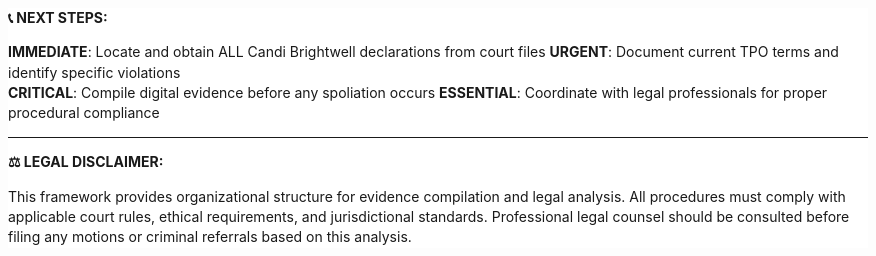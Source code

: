 
**📞 NEXT STEPS:**

**IMMEDIATE**: Locate and obtain ALL Candi Brightwell declarations from court files
**URGENT**: Document current TPO terms and identify specific violations  
**CRITICAL**: Compile digital evidence before any spoliation occurs
**ESSENTIAL**: Coordinate with legal professionals for proper procedural compliance

---

**⚖️ LEGAL DISCLAIMER:**

This framework provides organizational structure for evidence compilation and legal analysis. All procedures must comply with applicable court rules, ethical requirements, and jurisdictional standards. Professional legal counsel should be consulted before filing any motions or criminal referrals based on this analysis.
